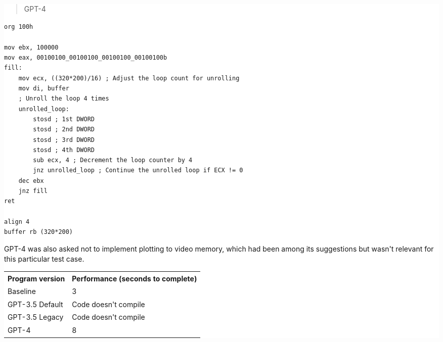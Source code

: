```x86asm [{inline-class:gpt-response}]
```

> GPT-4
```x86asm [{inline-class:gpt-response}]
org 100h

mov ebx, 100000
mov eax, 00100100_00100100_00100100_00100100b
fill:
    mov ecx, ((320*200)/16) ; Adjust the loop count for unrolling
    mov di, buffer
    ; Unroll the loop 4 times
    unrolled_loop:
        stosd ; 1st DWORD
        stosd ; 2nd DWORD
        stosd ; 3rd DWORD
        stosd ; 4th DWORD
        sub ecx, 4 ; Decrement the loop counter by 4
        jnz unrolled_loop ; Continue the unrolled loop if ECX != 0
    dec ebx
    jnz fill
ret

align 4
buffer rb (320*200)
```

GPT-4 was also asked not to implement plotting to video memory, which had been among its suggestions but wasn't relevant for this particular test case.

<dokki-table headerless>
    <table>
        <tr>
            <th>Program version</th>
            <th>Performance (seconds to complete)</th>
        </tr>
        <tr>
            <td>Baseline</td>
            <td>3</td>
        </tr>
        <tr>
            <td>GPT-3.5 Default</td>
            <td class="bad">Code doesn't compile</td>
        </tr>
        <tr>
            <td>GPT-3.5 Legacy</td>
            <td class="bad">Code doesn't compile</td>
        </tr>
        <tr>
            <td>GPT-4</td>
            <td>8</td>
        </tr>
    </table>
</dokki-table>
